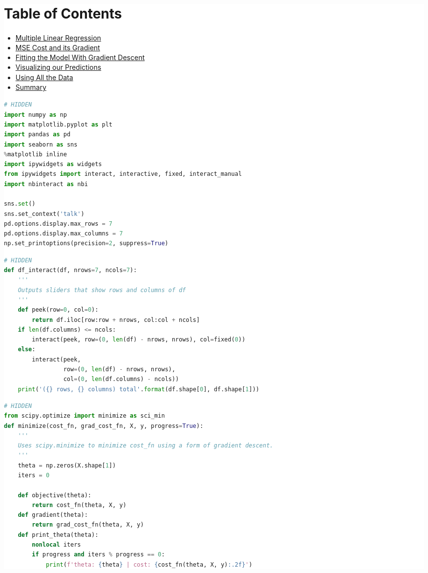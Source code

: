 
<h1>Table of Contents<span class="tocSkip"></span></h1>
<div class="toc"><ul class="toc-item"><li><span><a href="#Multiple-Linear-Regression" data-toc-modified-id="Multiple-Linear-Regression-1">Multiple Linear Regression</a></span></li><li><span><a href="#MSE-Cost-and-its-Gradient" data-toc-modified-id="MSE-Cost-and-its-Gradient-2">MSE Cost and its Gradient</a></span></li><li><span><a href="#Fitting-the-Model-With-Gradient-Descent" data-toc-modified-id="Fitting-the-Model-With-Gradient-Descent-3">Fitting the Model With Gradient Descent</a></span></li><li><span><a href="#Visualizing-our-Predictions" data-toc-modified-id="Visualizing-our-Predictions-4">Visualizing our Predictions</a></span></li><li><span><a href="#Using-All-the-Data" data-toc-modified-id="Using-All-the-Data-5">Using All the Data</a></span></li><li><span><a href="#Summary" data-toc-modified-id="Summary-6">Summary</a></span></li></ul></div>


```python
# HIDDEN
import numpy as np
import matplotlib.pyplot as plt
import pandas as pd
import seaborn as sns
%matplotlib inline
import ipywidgets as widgets
from ipywidgets import interact, interactive, fixed, interact_manual
import nbinteract as nbi

sns.set()
sns.set_context('talk')
pd.options.display.max_rows = 7
pd.options.display.max_columns = 7
np.set_printoptions(precision=2, suppress=True)
```


```python
# HIDDEN
def df_interact(df, nrows=7, ncols=7):
    '''
    Outputs sliders that show rows and columns of df
    '''
    def peek(row=0, col=0):
        return df.iloc[row:row + nrows, col:col + ncols]
    if len(df.columns) <= ncols:
        interact(peek, row=(0, len(df) - nrows, nrows), col=fixed(0))
    else:
        interact(peek,
                 row=(0, len(df) - nrows, nrows),
                 col=(0, len(df.columns) - ncols))
    print('({} rows, {} columns) total'.format(df.shape[0], df.shape[1]))
```


```python
# HIDDEN
from scipy.optimize import minimize as sci_min
def minimize(cost_fn, grad_cost_fn, X, y, progress=True):
    '''
    Uses scipy.minimize to minimize cost_fn using a form of gradient descent.
    '''
    theta = np.zeros(X.shape[1])
    iters = 0
    
    def objective(theta):
        return cost_fn(theta, X, y)
    def gradient(theta):
        return grad_cost_fn(theta, X, y)
    def print_theta(theta):
        nonlocal iters
        if progress and iters % progress == 0:
            print(f'theta: {theta} | cost: {cost_fn(theta, X, y):.2f}')
```